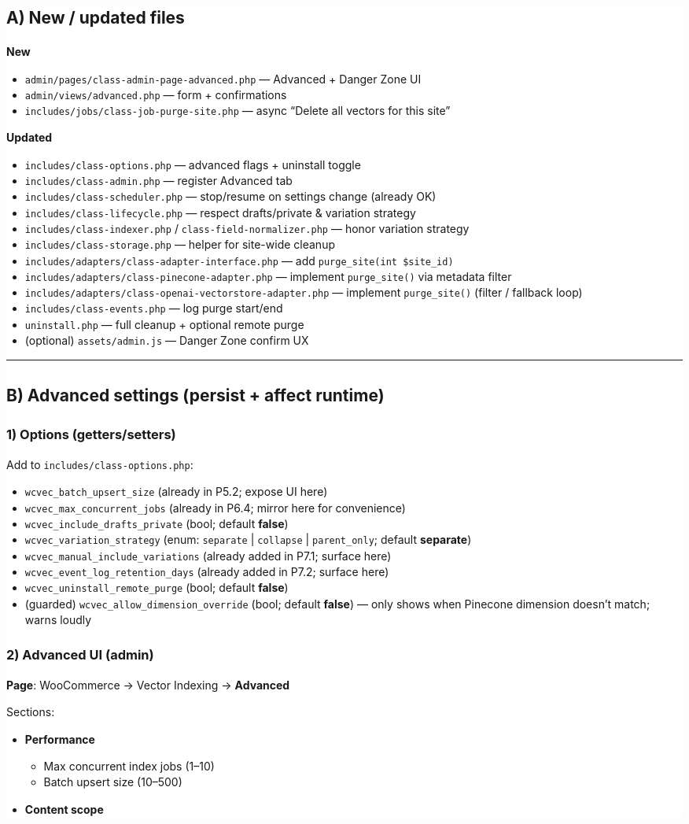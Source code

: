 ## A) New / updated files

**New**

* `admin/pages/class-admin-page-advanced.php` — Advanced + Danger Zone UI
* `admin/views/advanced.php` — form + confirmations
* `includes/jobs/class-job-purge-site.php` — async “Delete all vectors for this site”

**Updated**

* `includes/class-options.php` — advanced flags + uninstall toggle
* `includes/class-admin.php` — register Advanced tab
* `includes/class-scheduler.php` — stop/resume on settings change (already OK)
* `includes/class-lifecycle.php` — respect drafts/private & variation strategy
* `includes/class-indexer.php` / `class-field-normalizer.php` — honor variation strategy
* `includes/class-storage.php` — helper for site-wide cleanup
* `includes/adapters/class-adapter-interface.php` — add `purge_site(int $site_id)`
* `includes/adapters/class-pinecone-adapter.php` — implement `purge_site()` via metadata filter
* `includes/adapters/class-openai-vectorstore-adapter.php` — implement `purge_site()` (filter / fallback loop)
* `includes/class-events.php` — log purge start/end
* `uninstall.php` — full cleanup + optional remote purge
* (optional) `assets/admin.js` — Danger Zone confirm UX

---

## B) Advanced settings (persist + affect runtime)

### 1) Options (getters/setters)

Add to `includes/class-options.php`:

* `wcvec_batch_upsert_size` (already in P5.2; expose UI here)
* `wcvec_max_concurrent_jobs` (already in P6.4; mirror here for convenience)
* `wcvec_include_drafts_private` (bool; default **false**)
* `wcvec_variation_strategy` (enum: `separate` | `collapse` | `parent_only`; default **separate**)
* `wcvec_manual_include_variations` (already added in P7.1; surface here)
* `wcvec_event_log_retention_days` (already added in P7.2; surface here)
* `wcvec_uninstall_remote_purge` (bool; default **false**)
* (guarded) `wcvec_allow_dimension_override` (bool; default **false**) — only shows when Pinecone dimension doesn’t match; warns loudly

### 2) Advanced UI (admin)

**Page**: WooCommerce → Vector Indexing → **Advanced**

Sections:

* **Performance**

  * Max concurrent index jobs (1–10)
  * Batch upsert size (10–500)
* **Content scope**
